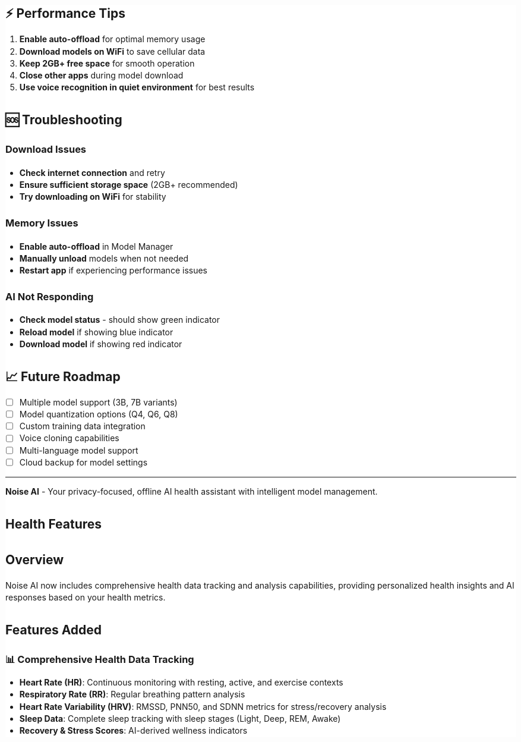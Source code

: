 ## ⚡ Performance Tips

1. **Enable auto-offload** for optimal memory usage
2. **Download models on WiFi** to save cellular data
3. **Keep 2GB+ free space** for smooth operation
4. **Close other apps** during model download
5. **Use voice recognition in quiet environment** for best results

## 🆘 Troubleshooting

### Download Issues
- **Check internet connection** and retry
- **Ensure sufficient storage space** (2GB+ recommended)
- **Try downloading on WiFi** for stability

### Memory Issues
- **Enable auto-offload** in Model Manager
- **Manually unload** models when not needed
- **Restart app** if experiencing performance issues

### AI Not Responding
- **Check model status** - should show green indicator
- **Reload model** if showing blue indicator
- **Download model** if showing red indicator

## 📈 Future Roadmap

- [ ] Multiple model support (3B, 7B variants)
- [ ] Model quantization options (Q4, Q6, Q8)
- [ ] Custom training data integration
- [ ] Voice cloning capabilities
- [ ] Multi-language model support
- [ ] Cloud backup for model settings

---

**Noise AI** - Your privacy-focused, offline AI health assistant with intelligent model management.

## Health Features

## Overview
Noise AI now includes comprehensive health data tracking and analysis capabilities, providing personalized health insights and AI responses based on your health metrics.

## Features Added

### 📊 **Comprehensive Health Data Tracking**
- **Heart Rate (HR)**: Continuous monitoring with resting, active, and exercise contexts
- **Respiratory Rate (RR)**: Regular breathing pattern analysis
- **Heart Rate Variability (HRV)**: RMSSD, PNN50, and SDNN metrics for stress/recovery analysis
- **Sleep Data**: Complete sleep tracking with sleep stages (Light, Deep, REM, Awake)
- **Recovery & Stress Scores**: AI-derived wellness indicators
